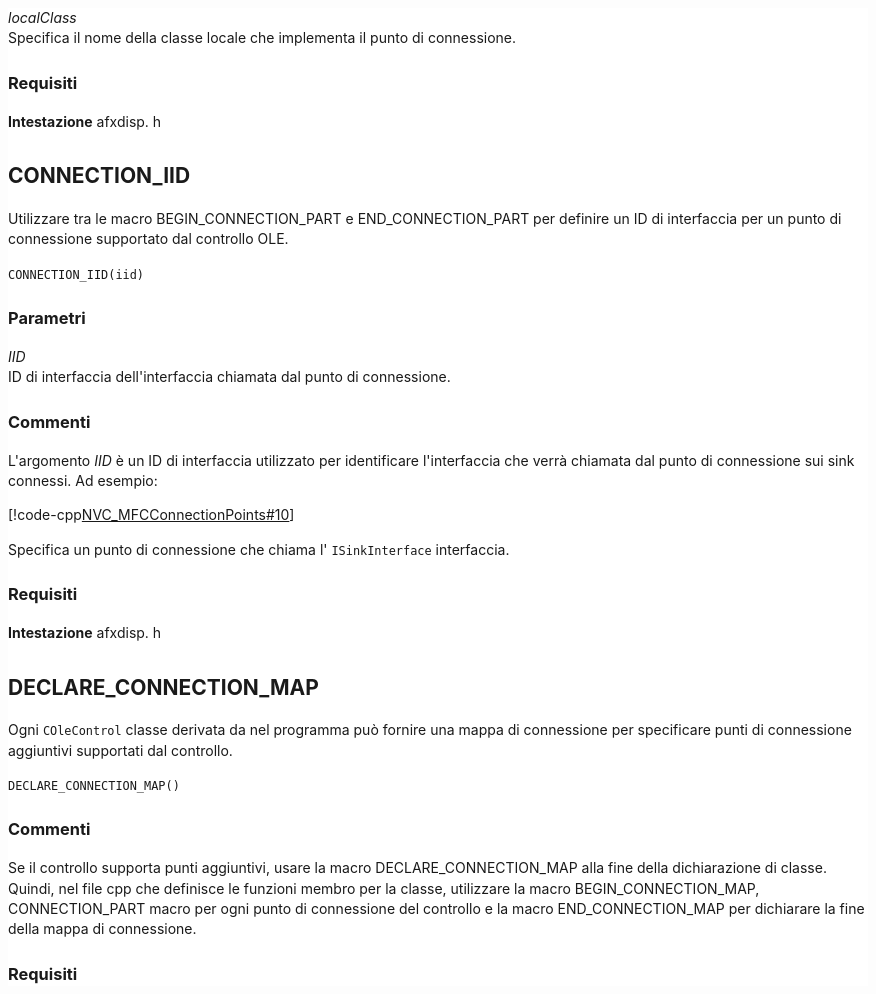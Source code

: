 *localClass*<br/>
Specifica il nome della classe locale che implementa il punto di connessione.

### <a name="requirements"></a>Requisiti

  **Intestazione** afxdisp. h

## <a name="connection_iid"></a><a name="connection_iid"></a> CONNECTION_IID

Utilizzare tra le macro BEGIN_CONNECTION_PART e END_CONNECTION_PART per definire un ID di interfaccia per un punto di connessione supportato dal controllo OLE.

```
CONNECTION_IID(iid)
```

### <a name="parameters"></a>Parametri

*IID*<br/>
ID di interfaccia dell'interfaccia chiamata dal punto di connessione.

### <a name="remarks"></a>Commenti

L'argomento *IID* è un ID di interfaccia utilizzato per identificare l'interfaccia che verrà chiamata dal punto di connessione sui sink connessi. Ad esempio:

[!code-cpp[NVC_MFCConnectionPoints#10](../../mfc/codesnippet/cpp/connection-maps_1.h)]

Specifica un punto di connessione che chiama l' `ISinkInterface` interfaccia.

### <a name="requirements"></a>Requisiti

  **Intestazione** afxdisp. h

## <a name="declare_connection_map"></a><a name="declare_connection_map"></a> DECLARE_CONNECTION_MAP

Ogni `COleControl` classe derivata da nel programma può fornire una mappa di connessione per specificare punti di connessione aggiuntivi supportati dal controllo.

```
DECLARE_CONNECTION_MAP()
```

### <a name="remarks"></a>Commenti

Se il controllo supporta punti aggiuntivi, usare la macro DECLARE_CONNECTION_MAP alla fine della dichiarazione di classe. Quindi, nel file cpp che definisce le funzioni membro per la classe, utilizzare la macro BEGIN_CONNECTION_MAP, CONNECTION_PART macro per ogni punto di connessione del controllo e la macro END_CONNECTION_MAP per dichiarare la fine della mappa di connessione.

### <a name="requirements"></a>Requisiti
